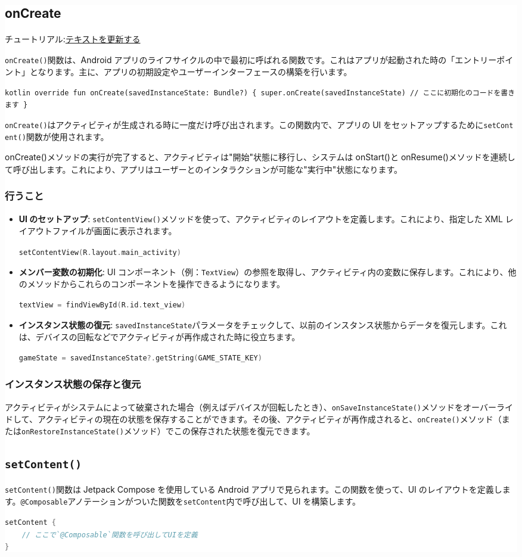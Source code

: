 ## onCreate

チュートリアル:[テキストを更新する](https://developer.android.com/codelabs/basic-android-kotlin-compose-first-app?hl=ja#4)

`onCreate()`関数は、Android アプリのライフサイクルの中で最初に呼ばれる関数です。これはアプリが起動された時の「エントリーポイント」となります。主に、アプリの初期設定やユーザーインターフェースの構築を行います。

`kotlin
override fun onCreate(savedInstanceState: Bundle?) {
    super.onCreate(savedInstanceState)
    // ここに初期化のコードを書きます
}
`

`onCreate()`はアクティビティが生成される時に一度だけ呼び出されます。この関数内で、アプリの UI をセットアップするために`setContent()`関数が使用されます。

onCreate()メソッドの実行が完了すると、アクティビティは"開始"状態に移行し、システムは onStart()と onResume()メソッドを連続して呼び出します。これにより、アプリはユーザーとのインタラクションが可能な"実行中"状態になります。

### 行うこと

- **UI のセットアップ**: `setContentView()`メソッドを使って、アクティビティのレイアウトを定義します。これにより、指定した XML レイアウトファイルが画面に表示されます。

  ```kotlin
  setContentView(R.layout.main_activity)
  ```

- **メンバー変数の初期化**: UI コンポーネント（例：`TextView`）の参照を取得し、アクティビティ内の変数に保存します。これにより、他のメソッドからこれらのコンポーネントを操作できるようになります。

  ```kotlin
  textView = findViewById(R.id.text_view)
  ```

- **インスタンス状態の復元**: `savedInstanceState`パラメータをチェックして、以前のインスタンス状態からデータを復元します。これは、デバイスの回転などでアクティビティが再作成された時に役立ちます。

  ```kotlin
  gameState = savedInstanceState?.getString(GAME_STATE_KEY)
  ```

### インスタンス状態の保存と復元

アクティビティがシステムによって破棄された場合（例えばデバイスが回転したとき）、`onSaveInstanceState()`メソッドをオーバーライドして、アクティビティの現在の状態を保存することができます。その後、アクティビティが再作成されると、`onCreate()`メソッド（または`onRestoreInstanceState()`メソッド）でこの保存された状態を復元できます。

## `setContent()`

`setContent()`関数は Jetpack Compose を使用している Android アプリで見られます。この関数を使って、UI のレイアウトを定義します。`@Composable`アノテーションがついた関数を`setContent`内で呼び出して、UI を構築します。

```kotlin
setContent {
    // ここで`@Composable`関数を呼び出してUIを定義
}
```
